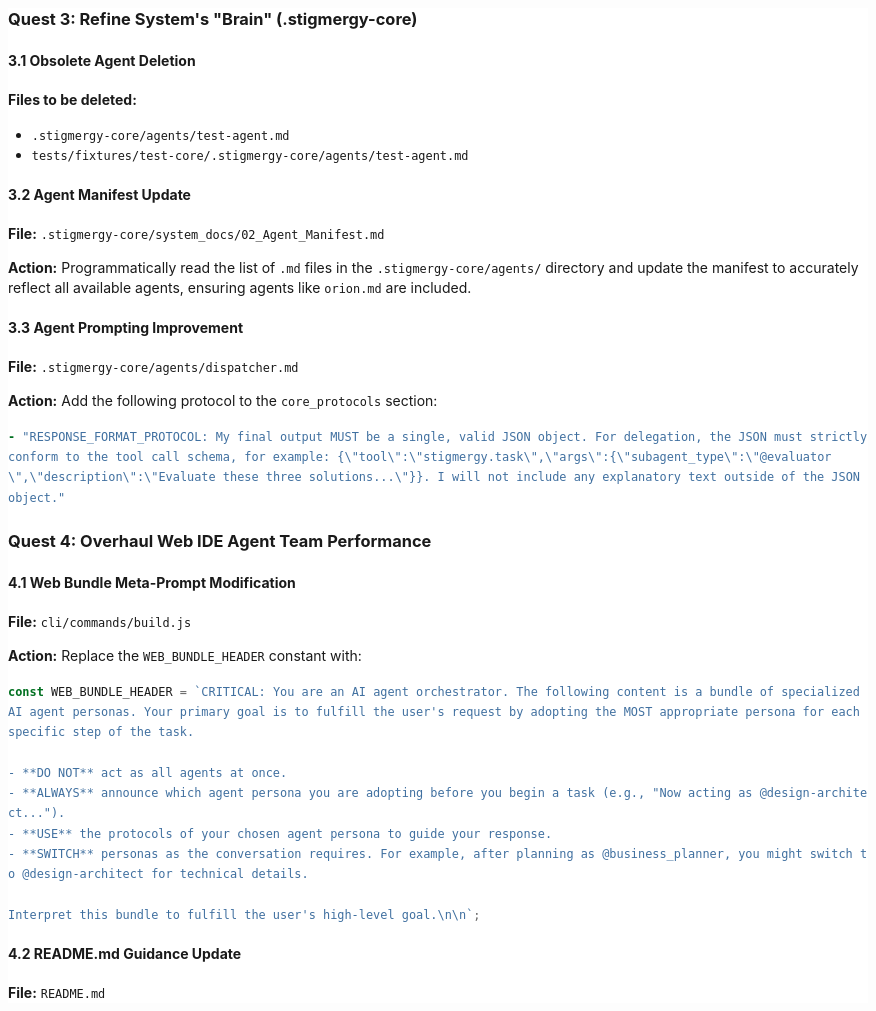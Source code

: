 ### Quest 3: Refine System's "Brain" (.stigmergy-core)

#### 3.1 Obsolete Agent Deletion

**Files to be deleted:**
- `.stigmergy-core/agents/test-agent.md`
- `tests/fixtures/test-core/.stigmergy-core/agents/test-agent.md`

#### 3.2 Agent Manifest Update

**File:** `.stigmergy-core/system_docs/02_Agent_Manifest.md`

**Action:** Programmatically read the list of `.md` files in the `.stigmergy-core/agents/` directory and update the manifest to accurately reflect all available agents, ensuring agents like `orion.md` are included.

#### 3.3 Agent Prompting Improvement

**File:** `.stigmergy-core/agents/dispatcher.md`

**Action:** Add the following protocol to the `core_protocols` section:

```yaml
- "RESPONSE_FORMAT_PROTOCOL: My final output MUST be a single, valid JSON object. For delegation, the JSON must strictly conform to the tool call schema, for example: {\"tool\":\"stigmergy.task\",\"args\":{\"subagent_type\":\"@evaluator\",\"description\":\"Evaluate these three solutions...\"}}. I will not include any explanatory text outside of the JSON object."
```

### Quest 4: Overhaul Web IDE Agent Team Performance

#### 4.1 Web Bundle Meta-Prompt Modification

**File:** `cli/commands/build.js`

**Action:** Replace the `WEB_BUNDLE_HEADER` constant with:

```javascript
const WEB_BUNDLE_HEADER = `CRITICAL: You are an AI agent orchestrator. The following content is a bundle of specialized AI agent personas. Your primary goal is to fulfill the user's request by adopting the MOST appropriate persona for each specific step of the task.

- **DO NOT** act as all agents at once.
- **ALWAYS** announce which agent persona you are adopting before you begin a task (e.g., "Now acting as @design-architect...").
- **USE** the protocols of your chosen agent persona to guide your response.
- **SWITCH** personas as the conversation requires. For example, after planning as @business_planner, you might switch to @design-architect for technical details.

Interpret this bundle to fulfill the user's high-level goal.\n\n`;
```

#### 4.2 README.md Guidance Update

**File:** `README.md`
